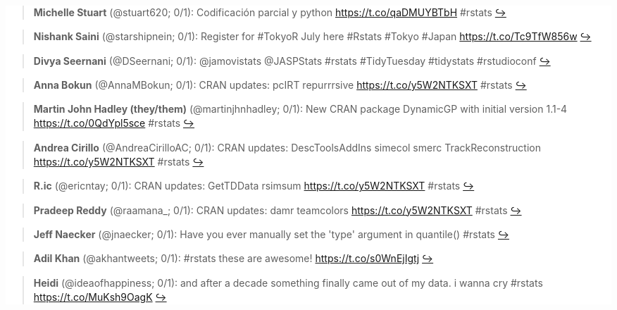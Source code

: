
> **Michelle Stuart** (@stuart620; 0/1): Codificación parcial y python https://t.co/qaDMUYBTbH #rstats  [&#8618;](https://twitter.com/dataandme/status/1150895105999552512)




> **Nishank Saini** (@starshipnein; 0/1): Register for #TokyoR July here
#Rstats #Tokyo #Japan https://t.co/Tc9TfW856w  [&#8618;](https://twitter.com/dataandme/status/1150894415449214978)




> **Divya Seernani** (@DSeernani; 0/1): @jamovistats @JASPStats #rstats #TidyTuesday #tidystats #rstudioconf  [&#8618;](https://twitter.com/dataandme/status/1150890391723499527)




> **Anna Bokun** (@AnnaMBokun; 0/1): CRAN updates: pcIRT repurrrsive https://t.co/y5W2NTKSXT #rstats  [&#8618;](https://twitter.com/dataandme/status/1150858112036954113)




> **Martin John Hadley (they/them)** (@martinjhnhadley; 0/1): New CRAN package DynamicGP with initial version 1.1-4 https://t.co/0QdYpl5sce #rstats  [&#8618;](https://twitter.com/dataandme/status/1150888298908442627)




> **Andrea Cirillo** (@AndreaCirilloAC; 0/1): CRAN updates: DescToolsAddIns simecol smerc TrackReconstruction https://t.co/y5W2NTKSXT #rstats  [&#8618;](https://twitter.com/dataandme/status/1150888342659260416)




> **R.ic** (@ericntay; 0/1): CRAN updates: GetTDData rsimsum https://t.co/y5W2NTKSXT #rstats  [&#8618;](https://twitter.com/dataandme/status/1150827913979269120)




> **Pradeep Reddy** (@raamana_; 0/1): CRAN updates: damr teamcolors https://t.co/y5W2NTKSXT #rstats  [&#8618;](https://twitter.com/dataandme/status/1150843009925300226)




> **Jeff Naecker** (@jnaecker; 0/1): Have you ever manually set the 'type' argument in quantile() #rstats  [&#8618;](https://twitter.com/dataandme/status/1150881862950301701)




> **Adil Khan** (@akhantweets; 0/1): #rstats these are awesome! https://t.co/s0WnEjIgtj  [&#8618;](https://twitter.com/dataandme/status/1150862690962870274)




> **Heidi** (@ideaofhappiness; 0/1): and after a decade something finally came out of my data. i wanna cry #rstats https://t.co/MuKsh9OagK  [&#8618;](https://twitter.com/dataandme/status/1150861151670099970)



